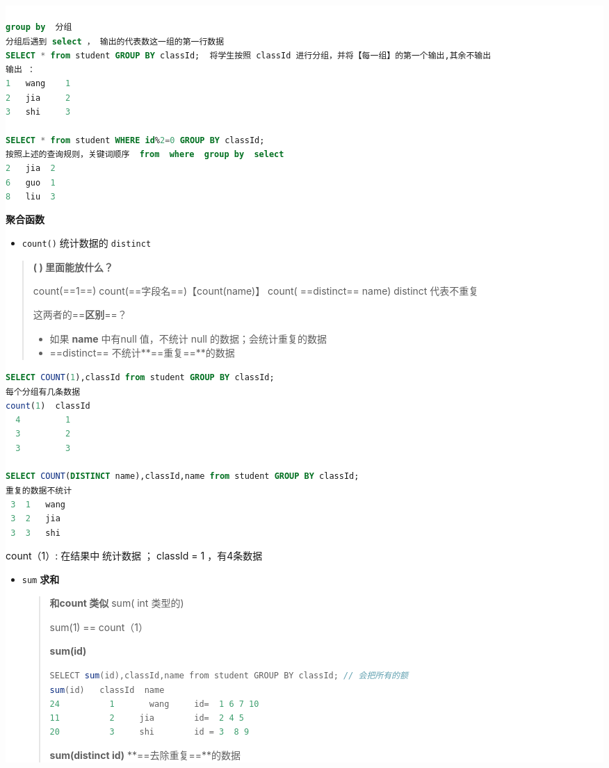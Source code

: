 ```sql

group by  分组
分组后遇到 select ， 输出的代表数这一组的第一行数据
SELECT * from student GROUP BY classId;  将学生按照 classId 进行分组，并将【每一组】的第一个输出,其余不输出
输出 ：
1	wang	1
2	jia	    2
3	shi	    3

SELECT * from student WHERE id%2=0 GROUP BY classId;
按照上述的查询规则，关键词顺序  from  where  group by  select 
2	jia	 2
6	guo	 1
8	liu	 3
```



**聚合函数**

- `count()`  统计数据的    `distinct`

> **( ) 里面能放什么？**
>
> count(==1==)       count(==字段名==)【count(name)】    count( ==distinct== name)    distinct 代表不重复
>
> 这两者的==**区别**==？
>
> - 如果 **name** 中有null 值，不统计 null 的数据；会统计重复的数据
> - ==distinct== 不统计**==重复==**的数据



```sql
SELECT COUNT(1),classId from student GROUP BY classId;
每个分组有几条数据
count(1)  classId
  4	        1
  3	        2
  3	        3
  
SELECT COUNT(DISTINCT name),classId,name from student GROUP BY classId;
重复的数据不统计
 3	1	wang
 3	2	jia
 3	3	shi
```

count（1）:  在结果中 统计数据 ；  classId = 1 ，有4条数据

- `sum`    **求和**

  > **和count 类似**    sum( int 类型的)
  >
  > sum(1)  == count（1）
  >
  > **sum(id)**
  >
  > ```java
  > SELECT sum(id),classId,name from student GROUP BY classId; // 会把所有的额
  > sum(id)   classId  name
  > 24	        1	    wang     id=  1 6 7 10
  > 11	        2	  jia        id=  2 4 5 
  > 20	        3	  shi        id = 3  8 9 
  > ```
  >
  > **sum(distinct  id)**    **==去除重复==**的数据
